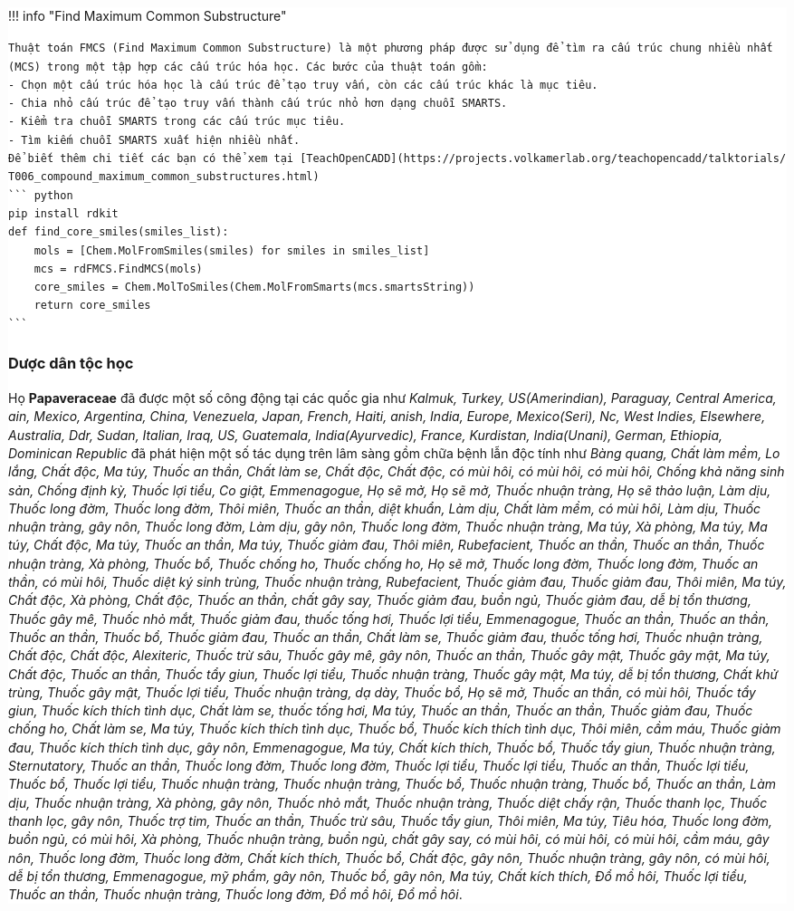 
!!! info  "Find Maximum Common Substructure"
    
    Thuật toán FMCS (Find Maximum Common Substructure) là một phương pháp được sử dụng để tìm ra cấu trúc chung nhiều nhất (MCS) trong một tập hợp các cấu trúc hóa học. Các bước của thuật toán gồm:
    - Chọn một cấu trúc hóa học là cấu trúc để tạo truy vấn, còn các cấu trúc khác là mục tiêu.
    - Chia nhỏ cấu trúc để tạo truy vấn thành cấu trúc nhỏ hơn dạng chuỗi SMARTS.
    - Kiểm tra chuỗi SMARTS trong các cấu trúc mục tiêu.
    - Tìm kiếm chuỗi SMARTS xuất hiện nhiều nhất.
    Để biết thêm chi tiết các bạn có thể xem tại [TeachOpenCADD](https://projects.volkamerlab.org/teachopencadd/talktorials/T006_compound_maximum_common_substructures.html)
    ``` python
    pip install rdkit
    def find_core_smiles(smiles_list):
        mols = [Chem.MolFromSmiles(smiles) for smiles in smiles_list]
        mcs = rdFMCS.FindMCS(mols)
        core_smiles = Chem.MolToSmiles(Chem.MolFromSmarts(mcs.smartsString))
        return core_smiles
    ```

### Dược dân tộc học

Họ **Papaveraceae** đã được một số công động tại các quốc gia như *Kalmuk, Turkey, US(Amerindian), Paraguay, Central America, ain, Mexico, Argentina, China, Venezuela, Japan, French, Haiti, anish, India, Europe, Mexico(Seri), Nc, West Indies, Elsewhere, Australia, Ddr, Sudan, Italian, Iraq, US, Guatemala, India(Ayurvedic), France, Kurdistan, India(Unani), German, Ethiopia, Dominican Republic* đã phát hiện một số tác dụng trên lâm sàng gồm chữa bệnh lẫn độc tính như *Bàng quang, Chất làm mềm, Lo lắng, Chất độc, Ma túy, Thuốc an thần, Chất làm se, Chất độc, Chất độc, có mùi hôi, có mùi hôi, có mùi hôi, Chống khả năng sinh sản, Chống định kỳ, Thuốc lợi tiểu, Co giật, Emmenagogue, Họ sẽ mở, Họ sẽ mở, Thuốc nhuận tràng, Họ sẽ thảo luận, Làm dịu, Thuốc long đờm, Thuốc long đờm, Thôi miên, Thuốc an thần, diệt khuẩn, Làm dịu, Chất làm mềm, có mùi hôi, Làm dịu, Thuốc nhuận tràng, gây nôn, Thuốc long đờm, Làm dịu, gây nôn, Thuốc long đờm, Thuốc nhuận tràng, Ma túy, Xà phòng, Ma túy, Ma túy, Chất độc, Ma túy, Thuốc an thần, Ma túy, Thuốc giảm đau, Thôi miên, Rubefacient, Thuốc an thần, Thuốc an thần, Thuốc nhuận tràng, Xà phòng, Thuốc bổ, Thuốc chống ho, Thuốc chống ho, Họ sẽ mở, Thuốc long đờm, Thuốc long đờm, Thuốc an thần, có mùi hôi, Thuốc diệt ký sinh trùng, Thuốc nhuận tràng, Rubefacient, Thuốc giảm đau, Thuốc giảm đau, Thôi miên, Ma túy, Chất độc, Xà phòng, Chất độc, Thuốc an thần, chất gây say, Thuốc giảm đau, buồn ngủ, Thuốc giảm đau, dễ bị tổn thương, Thuốc gây mê, Thuốc nhỏ mắt, Thuốc giảm đau, thuốc tống hơi, Thuốc lợi tiểu, Emmenagogue, Thuốc an thần, Thuốc an thần, Thuốc an thần, Thuốc bổ, Thuốc giảm đau, Thuốc an thần, Chất làm se, Thuốc giảm đau, thuốc tống hơi, Thuốc nhuận tràng, Chất độc, Chất độc, Alexiteric, Thuốc trừ sâu, Thuốc gây mê, gây nôn, Thuốc an thần, Thuốc gây mật, Thuốc gây mật, Ma túy, Chất độc, Thuốc an thần, Thuốc tẩy giun, Thuốc lợi tiểu, Thuốc nhuận tràng, Thuốc gây mật, Ma túy, dễ bị tổn thương, Chất khử trùng, Thuốc gây mật, Thuốc lợi tiểu, Thuốc nhuận tràng, dạ dày, Thuốc bổ, Họ sẽ mở, Thuốc an thần, có mùi hôi, Thuốc tẩy giun, Thuốc kích thích tình dục, Chất làm se, thuốc tống hơi, Ma túy, Thuốc an thần, Thuốc an thần, Thuốc giảm đau, Thuốc chống ho, Chất làm se, Ma túy, Thuốc kích thích tình dục, Thuốc bổ, Thuốc kích thích tình dục, Thôi miên, cầm máu, Thuốc giảm đau, Thuốc kích thích tình dục, gây nôn, Emmenagogue, Ma túy, Chất kích thích, Thuốc bổ, Thuốc tẩy giun, Thuốc nhuận tràng, Sternutatory, Thuốc an thần, Thuốc long đờm, Thuốc long đờm, Thuốc lợi tiểu, Thuốc lợi tiểu, Thuốc an thần, Thuốc lợi tiểu, Thuốc bổ, Thuốc lợi tiểu, Thuốc nhuận tràng, Thuốc nhuận tràng, Thuốc bổ, Thuốc nhuận tràng, Thuốc bổ, Thuốc an thần, Làm dịu, Thuốc nhuận tràng, Xà phòng, gây nôn, Thuốc nhỏ mắt, Thuốc nhuận tràng, Thuốc diệt chấy rận, Thuốc thanh lọc, Thuốc thanh lọc, gây nôn, Thuốc trợ tim, Thuốc an thần, Thuốc trừ sâu, Thuốc tẩy giun, Thôi miên, Ma túy, Tiêu hóa, Thuốc long đờm, buồn ngủ, có mùi hôi, Xà phòng, Thuốc nhuận tràng, buồn ngủ, chất gây say, có mùi hôi, có mùi hôi, có mùi hôi, cầm máu, gây nôn, Thuốc long đờm, Thuốc long đờm, Chất kích thích, Thuốc bổ, Chất độc, gây nôn, Thuốc nhuận tràng, gây nôn, có mùi hôi, dễ bị tổn thương, Emmenagogue, mỹ phẩm, gây nôn, Thuốc bổ, gây nôn, Ma túy, Chất kích thích, Đổ mồ hôi, Thuốc lợi tiểu, Thuốc an thần, Thuốc nhuận tràng, Thuốc long đờm, Đổ mồ hôi, Đổ mồ hôi*.
